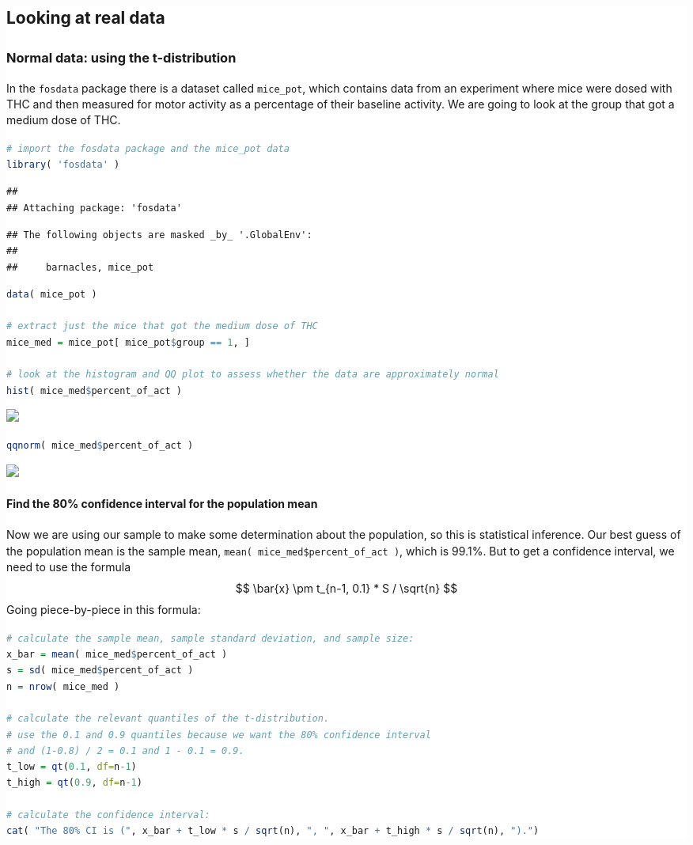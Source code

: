 
## Looking at real data

### Normal data: using the t-distribution

In the `fosdata` package there is a dataset called `mice_pot`, which contains data from an experiment where mice were dosed with THC and then measured for motor activity as a percentage of their baseline activity. We are going to look at the group that got a medium dose of THC.


```r
# import the fosdata package and the mice_pot data
library( 'fosdata' )
```

```
## 
## Attaching package: 'fosdata'
```

```
## The following objects are masked _by_ '.GlobalEnv':
## 
##     barnacles, mice_pot
```

```r
data( mice_pot )

# extract just the mice that got the medium dose of THC
mice_med = mice_pot[ mice_pot$group == 1, ]

# look at the histogram and QQ plot to assess whether the data are approximately normal
hist( mice_med$percent_of_act )
```

<img src="03_inference_files/figure-html/unnamed-chunk-2-1.png" width="672" />

```r
qqnorm( mice_med$percent_of_act )
```

<img src="03_inference_files/figure-html/unnamed-chunk-2-2.png" width="672" />

#### Find the 80% confidence interval for the population mean

Now we are using our sample to make some determination about the population, so this is statistical inference. Our best guess of the population mean is the sample mean, `mean( mice_med$percent_of_act )`, which is 99.1%. But to get a confidence interval, we need to use the formula
$$ \bar{x} \pm t_{n-1, 0.1} * S / \sqrt{n} $$
Going piece-by-piece in this formula:


```r
# calculate the sample mean, sample standard deviation, and sample size:
x_bar = mean( mice_med$percent_of_act )
s = sd( mice_med$percent_of_act )
n = nrow( mice_med )

# calculate the relevant quantiles of the t-distribution.
# use the 0.1 and 0.9 quantiles because we want the 80% confidence interval
# and (1-0.8) / 2 = 0.1 and 1 - 0.1 = 0.9.
t_low = qt(0.1, df=n-1)
t_high = qt(0.9, df=n-1)

# calculate the confidence interval:
cat( "The 80% CI is (", x_bar + t_low * s / sqrt(n), ", ", x_bar + t_high * s / sqrt(n), ").")
```
